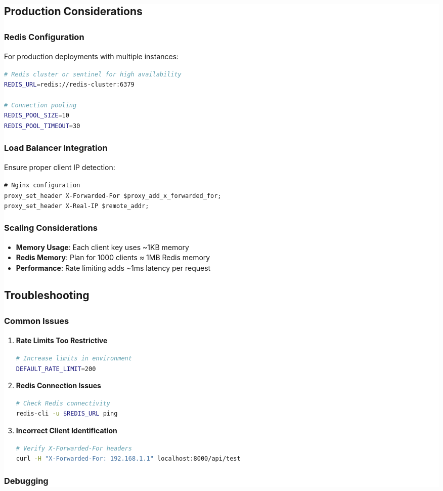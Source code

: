 ## Production Considerations

### Redis Configuration

For production deployments with multiple instances:

```bash
# Redis cluster or sentinel for high availability
REDIS_URL=redis://redis-cluster:6379

# Connection pooling
REDIS_POOL_SIZE=10
REDIS_POOL_TIMEOUT=30
```

### Load Balancer Integration

Ensure proper client IP detection:

```nginx
# Nginx configuration
proxy_set_header X-Forwarded-For $proxy_add_x_forwarded_for;
proxy_set_header X-Real-IP $remote_addr;
```

### Scaling Considerations

- **Memory Usage**: Each client key uses ~1KB memory
- **Redis Memory**: Plan for 1000 clients ≈ 1MB Redis memory
- **Performance**: Rate limiting adds ~1ms latency per request

## Troubleshooting

### Common Issues

1. **Rate Limits Too Restrictive**
   ```bash
   # Increase limits in environment
   DEFAULT_RATE_LIMIT=200
   ```

2. **Redis Connection Issues**
   ```bash
   # Check Redis connectivity
   redis-cli -u $REDIS_URL ping
   ```

3. **Incorrect Client Identification**
   ```bash
   # Verify X-Forwarded-For headers
   curl -H "X-Forwarded-For: 192.168.1.1" localhost:8000/api/test
   ```

### Debugging
